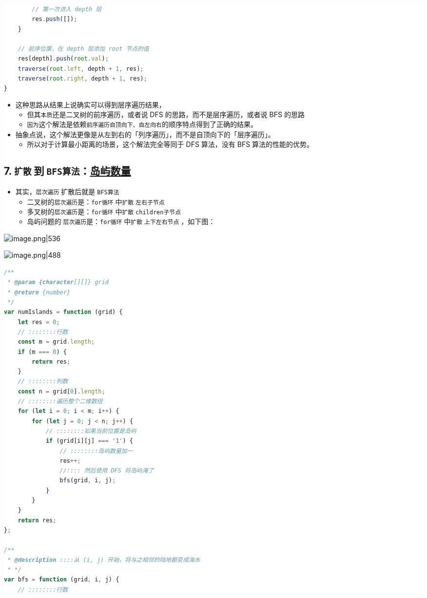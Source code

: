 ```javascript
        // 第一次进入 depth 层
        res.push([]);
    }

    // 前序位置，在 depth 层添加 root 节点的值
    res[depth].push(root.val);
    traverse(root.left, depth + 1, res);
    traverse(root.right, depth + 1, res);
}
```

- 这种思路从结果上说确实可以得到层序遍历结果，
    - 但其`本质`还是二叉树的前序遍历，或者说 DFS 的思路，而不是层序遍历，或者说 BFS 的思路
    - `因为`这个解法是依赖`前序遍历自顶向下、自左向右`的顺序特点得到了正确的结果。
- 抽象点说，这个解法更像是从左到右的「列序遍历」，而不是自顶向下的「层序遍历」。
	- 所以对于计算最小距离的场景，这个解法完全等同于 DFS 算法，没有 BFS 算法的性能的优势。

## 7. `扩散` 到 `BFS算法`：[岛屿数量](https://leetcode.cn/problems/number-of-islands/)

- 其实，`层次遍历` 扩散后就是 `BFS算法`
	- 二叉树的`层次遍历`是：`for循环` 中`扩散`  `左右子节点`
	- 多叉树的`层次遍历`是：`for循环` 中`扩散`  `children子节点`
	- 岛屿问题的 `层次遍历`是：`for循环` 中`扩散`  `上下左右节点` ，如下图：

![image.png|536](https://832-1310531898.cos.ap-beijing.myqcloud.com/24d04b560b16db3c6049f57b2b37d476.png)

![image.png|488](https://832-1310531898.cos.ap-beijing.myqcloud.com/2b15033aff9a4463aa0c2c7ad1a59f47.png)

```javascript
/**
 * @param {character[][]} grid
 * @return {number}
 */
var numIslands = function (grid) {
    let res = 0;
    // ::::::::行数
    const m = grid.length;
    if (m === 0) {
        return res;
    }
    // ::::::::列数
    const n = grid[0].length;
    // ::::::::遍历整个二维数组
    for (let i = 0; i < m; i++) {
        for (let j = 0; j < n; j++) {
            // ::::::::如果当前位置是岛屿
            if (grid[i][j] === '1') {
                // ::::::::岛屿数量加一
                res++;
                //:::: 然后使用 DFS 将岛屿淹了
                bfs(grid, i, j);
            }
        }
    }
    return res;
};

/**
 * @description ::::从 (i, j) 开始，将与之相邻的陆地都变成海水
 * */
var bfs = function (grid, i, j) {
    // ::::::::行数
```
